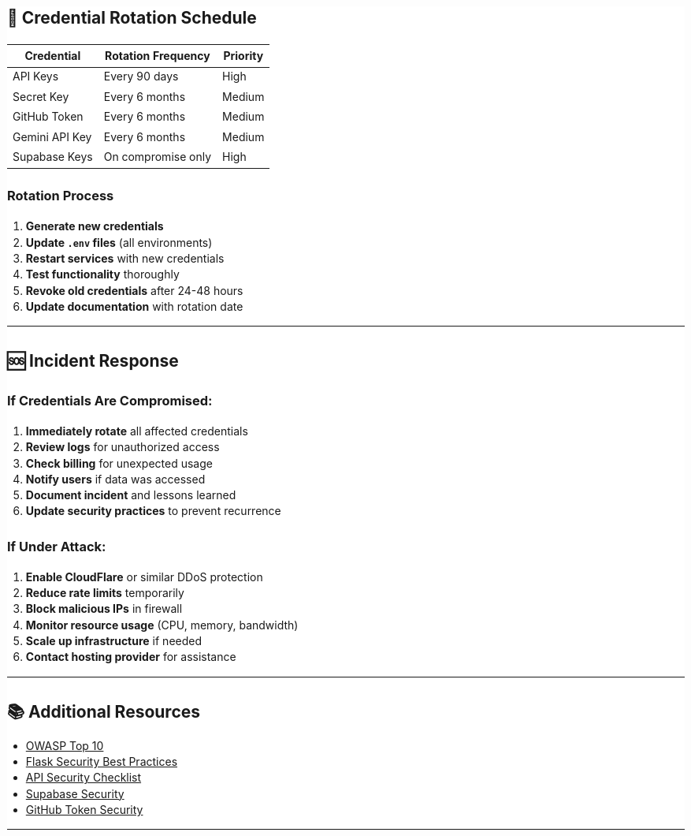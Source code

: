 
## 🔄 Credential Rotation Schedule

| Credential | Rotation Frequency | Priority |
|------------|-------------------|----------|
| API Keys | Every 90 days | High |
| Secret Key | Every 6 months | Medium |
| GitHub Token | Every 6 months | Medium |
| Gemini API Key | Every 6 months | Medium |
| Supabase Keys | On compromise only | High |

### Rotation Process

1. **Generate new credentials**
2. **Update `.env` files** (all environments)
3. **Restart services** with new credentials
4. **Test functionality** thoroughly
5. **Revoke old credentials** after 24-48 hours
6. **Update documentation** with rotation date

---

## 🆘 Incident Response

### If Credentials Are Compromised:

1. **Immediately rotate** all affected credentials
2. **Review logs** for unauthorized access
3. **Check billing** for unexpected usage
4. **Notify users** if data was accessed
5. **Document incident** and lessons learned
6. **Update security practices** to prevent recurrence

### If Under Attack:

1. **Enable CloudFlare** or similar DDoS protection
2. **Reduce rate limits** temporarily
3. **Block malicious IPs** in firewall
4. **Monitor resource usage** (CPU, memory, bandwidth)
5. **Scale up infrastructure** if needed
6. **Contact hosting provider** for assistance

---

## 📚 Additional Resources

- [OWASP Top 10](https://owasp.org/www-project-top-ten/)
- [Flask Security Best Practices](https://flask.palletsprojects.com/en/latest/security/)
- [API Security Checklist](https://github.com/shieldfy/API-Security-Checklist)
- [Supabase Security](https://supabase.com/docs/guides/platform/security)
- [GitHub Token Security](https://docs.github.com/en/authentication/keeping-your-account-and-data-secure/managing-your-personal-access-tokens)

---